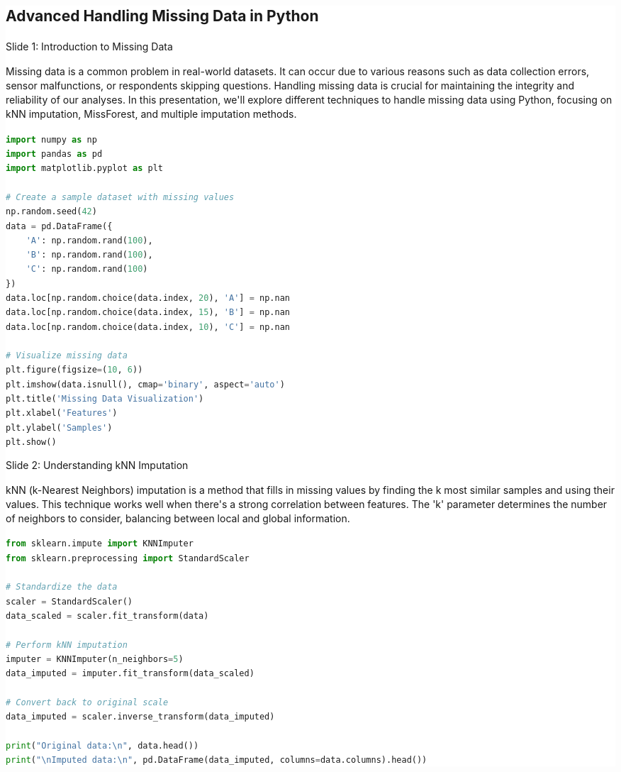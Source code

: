 ## Advanced Handling Missing Data in Python
Slide 1: Introduction to Missing Data

Missing data is a common problem in real-world datasets. It can occur due to various reasons such as data collection errors, sensor malfunctions, or respondents skipping questions. Handling missing data is crucial for maintaining the integrity and reliability of our analyses. In this presentation, we'll explore different techniques to handle missing data using Python, focusing on kNN imputation, MissForest, and multiple imputation methods.

```python
import numpy as np
import pandas as pd
import matplotlib.pyplot as plt

# Create a sample dataset with missing values
np.random.seed(42)
data = pd.DataFrame({
    'A': np.random.rand(100),
    'B': np.random.rand(100),
    'C': np.random.rand(100)
})
data.loc[np.random.choice(data.index, 20), 'A'] = np.nan
data.loc[np.random.choice(data.index, 15), 'B'] = np.nan
data.loc[np.random.choice(data.index, 10), 'C'] = np.nan

# Visualize missing data
plt.figure(figsize=(10, 6))
plt.imshow(data.isnull(), cmap='binary', aspect='auto')
plt.title('Missing Data Visualization')
plt.xlabel('Features')
plt.ylabel('Samples')
plt.show()
```

Slide 2: Understanding kNN Imputation

kNN (k-Nearest Neighbors) imputation is a method that fills in missing values by finding the k most similar samples and using their values. This technique works well when there's a strong correlation between features. The 'k' parameter determines the number of neighbors to consider, balancing between local and global information.

```python
from sklearn.impute import KNNImputer
from sklearn.preprocessing import StandardScaler

# Standardize the data
scaler = StandardScaler()
data_scaled = scaler.fit_transform(data)

# Perform kNN imputation
imputer = KNNImputer(n_neighbors=5)
data_imputed = imputer.fit_transform(data_scaled)

# Convert back to original scale
data_imputed = scaler.inverse_transform(data_imputed)

print("Original data:\n", data.head())
print("\nImputed data:\n", pd.DataFrame(data_imputed, columns=data.columns).head())
```
